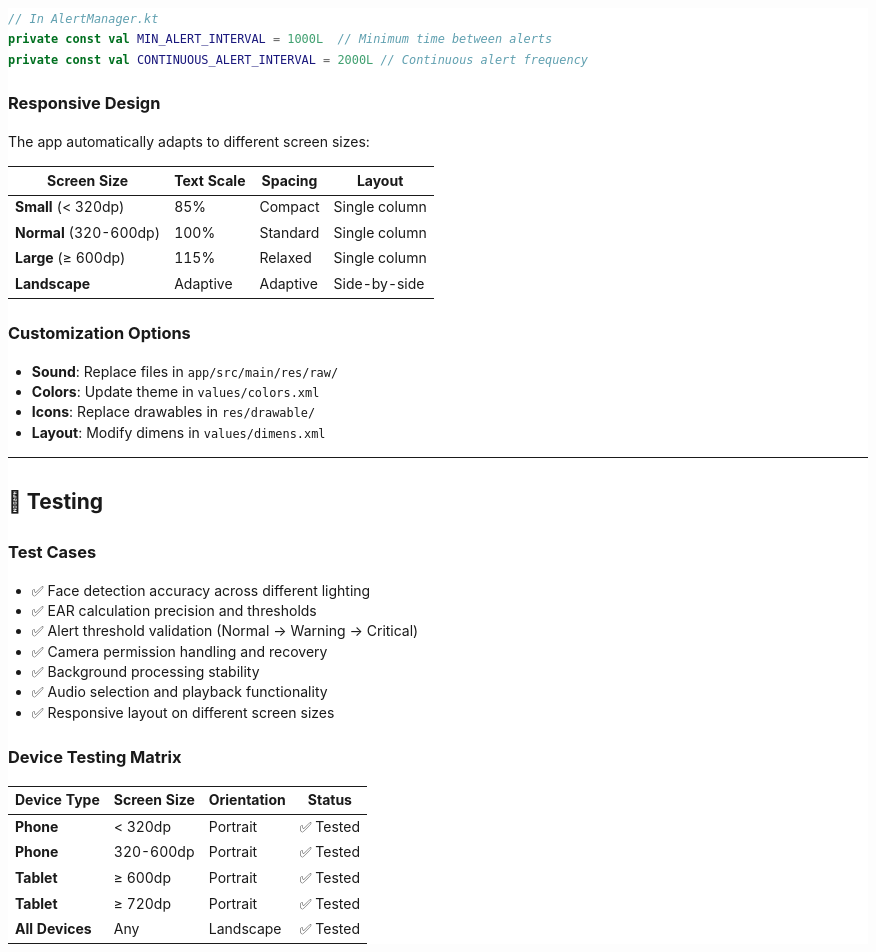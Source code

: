 ```kotlin
// In AlertManager.kt
private const val MIN_ALERT_INTERVAL = 1000L  // Minimum time between alerts
private const val CONTINUOUS_ALERT_INTERVAL = 2000L // Continuous alert frequency
```

### Responsive Design

The app automatically adapts to different screen sizes:

| Screen Size | Text Scale | Spacing | Layout |
|-------------|------------|---------|--------|
| **Small** (< 320dp) | 85% | Compact | Single column |
| **Normal** (320-600dp) | 100% | Standard | Single column |
| **Large** (≥ 600dp) | 115% | Relaxed | Single column |
| **Landscape** | Adaptive | Adaptive | Side-by-side |

### Customization Options

- **Sound**: Replace files in `app/src/main/res/raw/`
- **Colors**: Update theme in `values/colors.xml`
- **Icons**: Replace drawables in `res/drawable/`
- **Layout**: Modify dimens in `values/dimens.xml`

---

## 🧪 Testing

### Test Cases

- ✅ Face detection accuracy across different lighting
- ✅ EAR calculation precision and thresholds
- ✅ Alert threshold validation (Normal → Warning → Critical)
- ✅ Camera permission handling and recovery
- ✅ Background processing stability
- ✅ Audio selection and playback functionality
- ✅ Responsive layout on different screen sizes

### Device Testing Matrix

| Device Type | Screen Size | Orientation | Status |
|-------------|-------------|-------------|--------|
| **Phone** | < 320dp | Portrait | ✅ Tested |
| **Phone** | 320-600dp | Portrait | ✅ Tested |
| **Tablet** | ≥ 600dp | Portrait | ✅ Tested |
| **Tablet** | ≥ 720dp | Portrait | ✅ Tested |
| **All Devices** | Any | Landscape | ✅ Tested |
